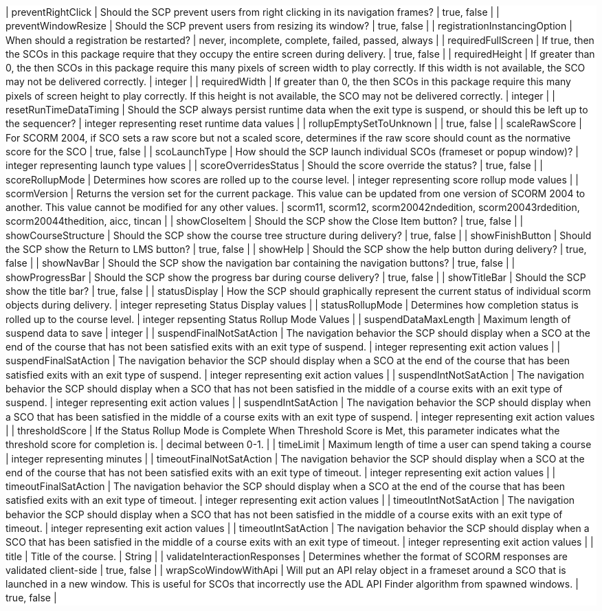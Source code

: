 | preventRightClick | Should the SCP prevent users from right clicking in its navigation frames? | true, false |
| preventWindowResize | Should the SCP prevent users from resizing its window? | true, false |
| registrationInstancingOption | When should a registration be restarted? | never, incomplete, complete, failed, passed, always |
| requiredFullScreen | If true, then the SCOs in this package require that they occupy the entire screen during delivery. | true, false |
| requiredHeight | If greater than 0, the then SCOs in this package require this many pixels of screen width to play correctly. If this width is not available, the SCO may not be delivered correctly. | integer |
| requiredWidth | If greater than 0, the then SCOs in this package require this many pixels of screen height to play correctly. If this height is not available, the SCO may not be delivered correctly. | integer |
| resetRunTimeDataTiming | Should the SCP always persist runtime data when the exit type is suspend, or should this be left up to the sequencer?  | integer representing reset runtime data values |
| rollupEmptySetToUnknown |  | true, false |
| scaleRawScore | For SCORM 2004, if SCO sets a raw score but not a scaled score, determines if the raw score should count as the normative score for the SCO | true, false |
| scoLaunchType | How should the SCP launch individual SCOs (frameset or popup window)? | integer representing launch type values |
| scoreOverridesStatus | Should the score override the status? | true, false |
| scoreRollupMode | Determines how scores are rolled up to the course level. | integer representing score rollup mode values |
| scormVersion | Returns the version set for the current package. This value can be updated from one version of SCORM 2004 to another. This value cannot be modified for any other values. | scorm11, scorm12, scorm20042ndedition, scorm20043rdedition, scorm20044thedition, aicc, tincan |
| showCloseItem | Should the SCP show the Close Item button? | true, false |
| showCourseStructure | Should the SCP show the course tree structure during delivery? | true, false |
| showFinishButton | Should the SCP show the Return to LMS button? | true, false |
| showHelp | Should the SCP show the help button during delivery? | true, false |
| showNavBar | Should the SCP show the navigation bar containing the navigation buttons? | true, false |
| showProgressBar | Should the SCP show the progress bar during course delivery? | true, false |
| showTitleBar | Should the SCP show the title bar? | true, false |
| statusDisplay | How the SCP should graphically represent the current status of individual scorm objects during delivery. | integer represeting Status Display values |
| statusRollupMode | Determines how completion status is rolled up to the course level. | integer repsenting Status Rollup Mode Values |
| suspendDataMaxLength | Maximum length of suspend data to save | integer |
| suspendFinalNotSatAction | The navigation behavior the SCP should display when a SCO at the end of the course that has not been satisfied exits with an exit type of suspend. | integer representing exit action values |
| suspendFinalSatAction | The navigation behavior the SCP should display when a SCO at the end of the course that has been satisfied exits with an exit type of suspend. | integer representing exit action values |
| suspendIntNotSatAction | The navigation behavior the SCP should display when a SCO that has not been satisfied in the middle of a course exits with an exit type of suspend. | integer representing exit action values |
| suspendIntSatAction | The navigation behavior the SCP should display when a SCO that has been satisfied in the middle of a course exits with an exit type of suspend. | integer representing exit action values |
| thresholdScore | If the Status Rollup Mode is Complete When Threshold Score is Met, this parameter indicates what the threshold score for completion is. | decimal between 0-1. |
| timeLimit | Maximum length of time a user can spend taking a course | integer representing minutes |
| timeoutFinalNotSatAction | The navigation behavior the SCP should display when a SCO at the end of the course that has not been satisfied exits with an exit type of timeout. | integer representing exit action values |
| timeoutFinalSatAction | The navigation behavior the SCP should display when a SCO at the end of the course that has been satisfied exits with an exit type of timeout. | integer representing exit action values |
| timeoutIntNotSatAction | The navigation behavior the SCP should display when a SCO that has not been satisfied in the middle of a course exits with an exit type of timeout. | integer representing exit action values |
| timeoutIntSatAction | The navigation behavior the SCP should display when a SCO that has been satisfied in the middle of a course exits with an exit type of timeout. | integer representing exit action values |
| title | Title of the course. | String |
| validateInteractionResponses | Determines whether the format of SCORM responses are validated client-side | true, false |
| wrapScoWindowWithApi | Will put an API relay object in a frameset around a SCO that is launched in a new window. This is useful for SCOs that incorrectly use the ADL API Finder algorithm from spawned windows. | true, false |
